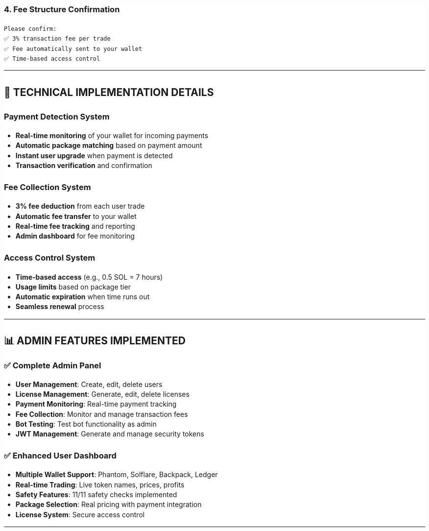 ### **4. Fee Structure Confirmation**
```
Please confirm:
✅ 3% transaction fee per trade
✅ Fee automatically sent to your wallet
✅ Time-based access control
```

---

## 🎯 **TECHNICAL IMPLEMENTATION DETAILS**

### **Payment Detection System**
- **Real-time monitoring** of your wallet for incoming payments
- **Automatic package matching** based on payment amount
- **Instant user upgrade** when payment is detected
- **Transaction verification** and confirmation

### **Fee Collection System**
- **3% fee deduction** from each user trade
- **Automatic fee transfer** to your wallet
- **Real-time fee tracking** and reporting
- **Admin dashboard** for fee monitoring

### **Access Control System**
- **Time-based access** (e.g., 0.5 SOL = 7 hours)
- **Usage limits** based on package tier
- **Automatic expiration** when time runs out
- **Seamless renewal** process

---

## 📊 **ADMIN FEATURES IMPLEMENTED**

### **✅ Complete Admin Panel**
- **User Management**: Create, edit, delete users
- **License Management**: Generate, edit, delete licenses
- **Payment Monitoring**: Real-time payment tracking
- **Fee Collection**: Monitor and manage transaction fees
- **Bot Testing**: Test bot functionality as admin
- **JWT Management**: Generate and manage security tokens

### **✅ Enhanced User Dashboard**
- **Multiple Wallet Support**: Phantom, Solflare, Backpack, Ledger
- **Real-time Trading**: Live token names, prices, profits
- **Safety Features**: 11/11 safety checks implemented
- **Package Selection**: Real pricing with payment integration
- **License System**: Secure access control

---